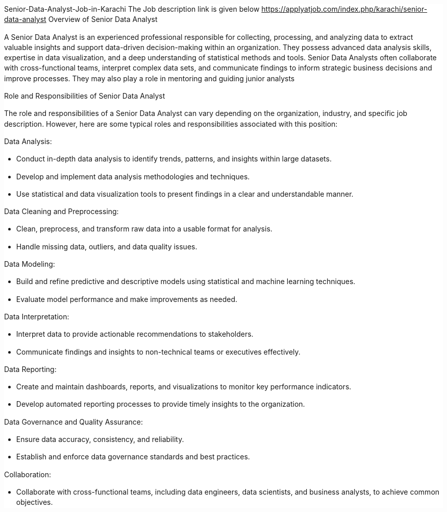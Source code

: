  Senior-Data-Analyst-Job-in-Karachi
 The Job description link is given below
 https://applyatjob.com/index.php/karachi/senior-data-analyst
 Overview of Senior Data Analyst

A Senior Data Analyst is an experienced professional responsible for collecting, processing, and analyzing data to extract valuable insights and support data-driven decision-making within an organization. They possess advanced data analysis skills, expertise in data visualization, and a deep understanding of statistical methods and tools. Senior Data Analysts often collaborate with cross-functional teams, interpret complex data sets, and communicate findings to inform strategic business decisions and improve processes. They may also play a role in mentoring and guiding junior analysts

Role and Responsibilities of Senior Data Analyst

The role and responsibilities of a Senior Data Analyst can vary depending on the organization, industry, and specific job description. However, here are some typical roles and responsibilities associated with this position:

Data Analysis: 

   - Conduct in-depth data analysis to identify trends, patterns, and insights within large datasets.

   - Develop and implement data analysis methodologies and techniques.

   - Use statistical and data visualization tools to present findings in a clear and understandable manner.

Data Cleaning and Preprocessing:

   - Clean, preprocess, and transform raw data into a usable format for analysis.

   - Handle missing data, outliers, and data quality issues.

Data Modeling:

   - Build and refine predictive and descriptive models using statistical and machine learning techniques.

   - Evaluate model performance and make improvements as needed.

Data Interpretation:

   - Interpret data to provide actionable recommendations to stakeholders.

   - Communicate findings and insights to non-technical teams or executives effectively.

Data Reporting:

   - Create and maintain dashboards, reports, and visualizations to monitor key performance indicators.

   - Develop automated reporting processes to provide timely insights to the organization.

Data Governance and Quality Assurance:

   - Ensure data accuracy, consistency, and reliability.

   - Establish and enforce data governance standards and best practices.

Collaboration:

   - Collaborate with cross-functional teams, including data engineers, data scientists, and business analysts, to achieve common objectives.
